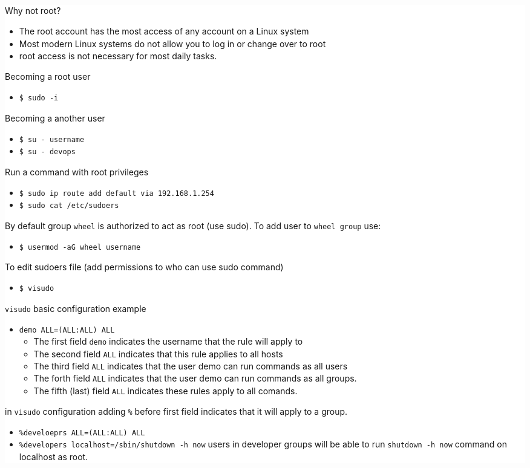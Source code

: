 Why not root?
  - The root account has the most access of any account on a Linux system
  - Most modern Linux systems do not allow you to log in or change over to root
  - root access is not necessary for most daily tasks.

Becoming a root user
  - `$ sudo -i`

Becoming a another user
  - `$ su - username`
  - `$ su - devops`

Run a command with root privileges
  - `$ sudo ip route add default via 192.168.1.254`
  - `$ sudo cat /etc/sudoers`

By default group `wheel` is authorized to act as root (use sudo). To add user to `wheel group` use:
  - `$ usermod -aG wheel username`

To edit sudoers file (add permissions to who can use sudo command)
  - `$ visudo`

`visudo` basic configuration example
  - `demo ALL=(ALL:ALL) ALL`
    - The first field `demo` indicates the username that the rule will apply to
    - The second field `ALL` indicates that this rule applies to all hosts
    - The third field `ALL` indicates that the user demo can run commands as all users
    - The forth field `ALL` indicates that the user demo can run commands as all groups.
    - The fifth (last) field `ALL` indicates these rules apply to all comands.

in `visudo` configuration adding `%` before first field indicates that it will apply to a group.
  - `%develoeprs ALL=(ALL:ALL) ALL`
  - `%developers localhost=/sbin/shutdown -h now` users in developer groups will be able to run `shutdown -h now` command on localhost as root.
